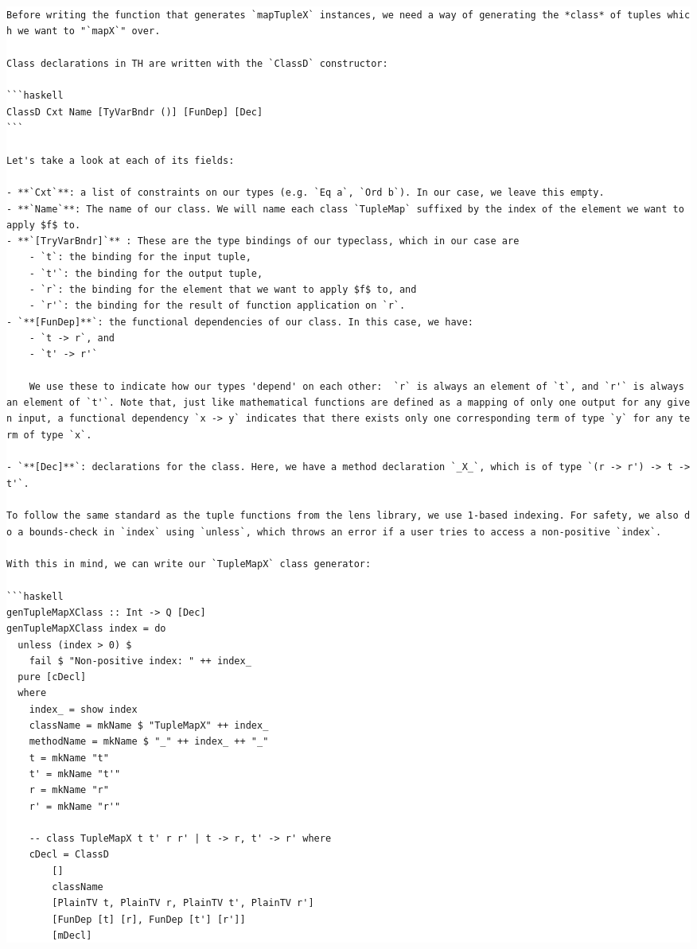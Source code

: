     Before writing the function that generates `mapTupleX` instances, we need a way of generating the *class* of tuples which we want to "`mapX`" over. 

    Class declarations in TH are written with the `ClassD` constructor:

    ```haskell
    ClassD Cxt Name [TyVarBndr ()] [FunDep] [Dec]
    ```

    Let's take a look at each of its fields:

    - **`Cxt`**: a list of constraints on our types (e.g. `Eq a`, `Ord b`). In our case, we leave this empty.
    - **`Name`**: The name of our class. We will name each class `TupleMap` suffixed by the index of the element we want to apply $f$ to.
    - **`[TryVarBndr]`** : These are the type bindings of our typeclass, which in our case are
        - `t`: the binding for the input tuple,
        - `t'`: the binding for the output tuple,
        - `r`: the binding for the element that we want to apply $f$ to, and
        - `r'`: the binding for the result of function application on `r`.
    - `**[FunDep]**`: the functional dependencies of our class. In this case, we have:
        - `t -> r`, and
        - `t' -> r'`

        We use these to indicate how our types 'depend' on each other:  `r` is always an element of `t`, and `r'` is always an element of `t'`. Note that, just like mathematical functions are defined as a mapping of only one output for any given input, a functional dependency `x -> y` indicates that there exists only one corresponding term of type `y` for any term of type `x`.  

    - `**[Dec]**`: declarations for the class. Here, we have a method declaration `_X_`, which is of type `(r -> r') -> t -> t'`.

    To follow the same standard as the tuple functions from the lens library, we use 1-based indexing. For safety, we also do a bounds-check in `index` using `unless`, which throws an error if a user tries to access a non-positive `index`. 

    With this in mind, we can write our `TupleMapX` class generator:

    ```haskell
    genTupleMapXClass :: Int -> Q [Dec]
    genTupleMapXClass index = do
      unless (index > 0) $
        fail $ "Non-positive index: " ++ index_
      pure [cDecl]
      where
        index_ = show index
        className = mkName $ "TupleMapX" ++ index_
        methodName = mkName $ "_" ++ index_ ++ "_"
        t = mkName "t"
        t' = mkName "t'"
        r = mkName "r"
        r' = mkName "r'"

        -- class TupleMapX t t' r r' | t -> r, t' -> r' where
        cDecl = ClassD 
            []
            className 
            [PlainTV t, PlainTV r, PlainTV t', PlainTV r']
            [FunDep [t] [r], FunDep [t'] [r']]
            [mDecl]
